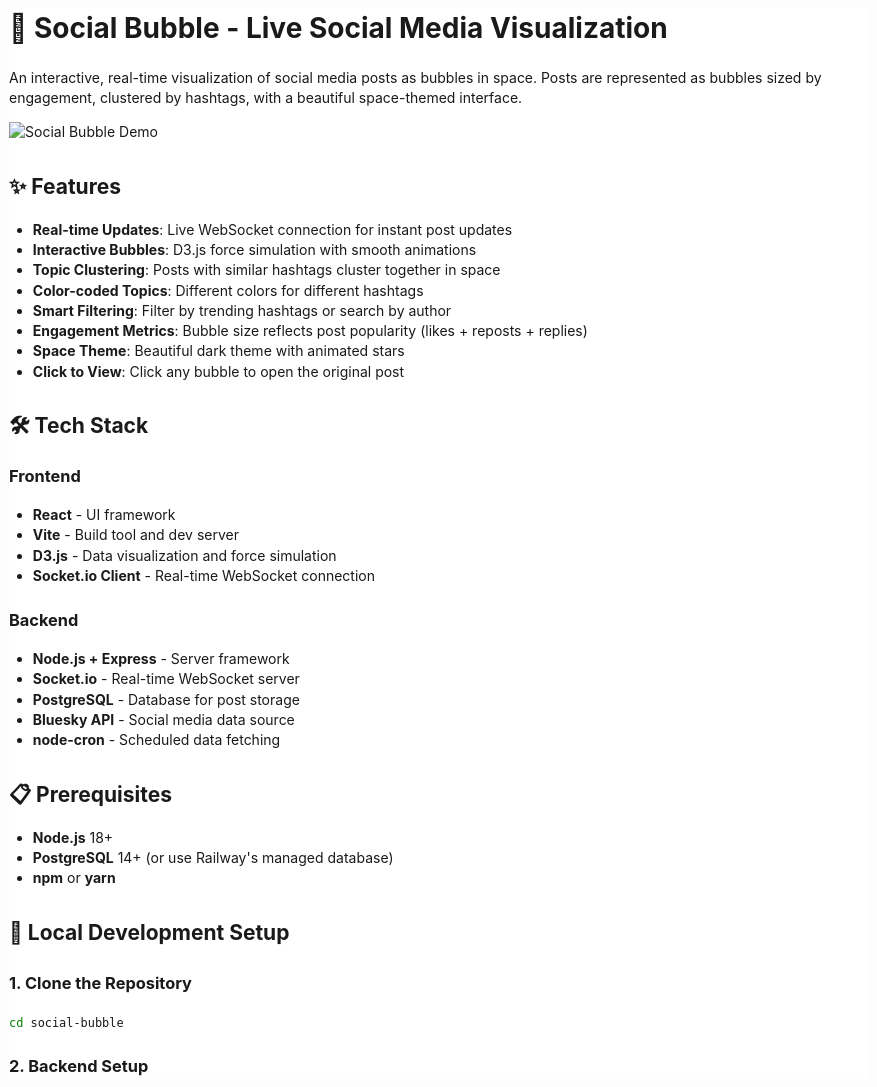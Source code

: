 # 🌌 Social Bubble - Live Social Media Visualization

An interactive, real-time visualization of social media posts as bubbles in space. Posts are represented as bubbles sized by engagement, clustered by hashtags, with a beautiful space-themed interface.

![Social Bubble Demo](demo.gif)

## ✨ Features

- **Real-time Updates**: Live WebSocket connection for instant post updates
- **Interactive Bubbles**: D3.js force simulation with smooth animations
- **Topic Clustering**: Posts with similar hashtags cluster together in space
- **Color-coded Topics**: Different colors for different hashtags
- **Smart Filtering**: Filter by trending hashtags or search by author
- **Engagement Metrics**: Bubble size reflects post popularity (likes + reposts + replies)
- **Space Theme**: Beautiful dark theme with animated stars
- **Click to View**: Click any bubble to open the original post

## 🛠️ Tech Stack

### Frontend
- **React** - UI framework
- **Vite** - Build tool and dev server
- **D3.js** - Data visualization and force simulation
- **Socket.io Client** - Real-time WebSocket connection

### Backend
- **Node.js + Express** - Server framework
- **Socket.io** - Real-time WebSocket server
- **PostgreSQL** - Database for post storage
- **Bluesky API** - Social media data source
- **node-cron** - Scheduled data fetching

## 📋 Prerequisites

- **Node.js** 18+ 
- **PostgreSQL** 14+ (or use Railway's managed database)
- **npm** or **yarn**

## 🚀 Local Development Setup

### 1. Clone the Repository

```bash
cd social-bubble
```

### 2. Backend Setup
